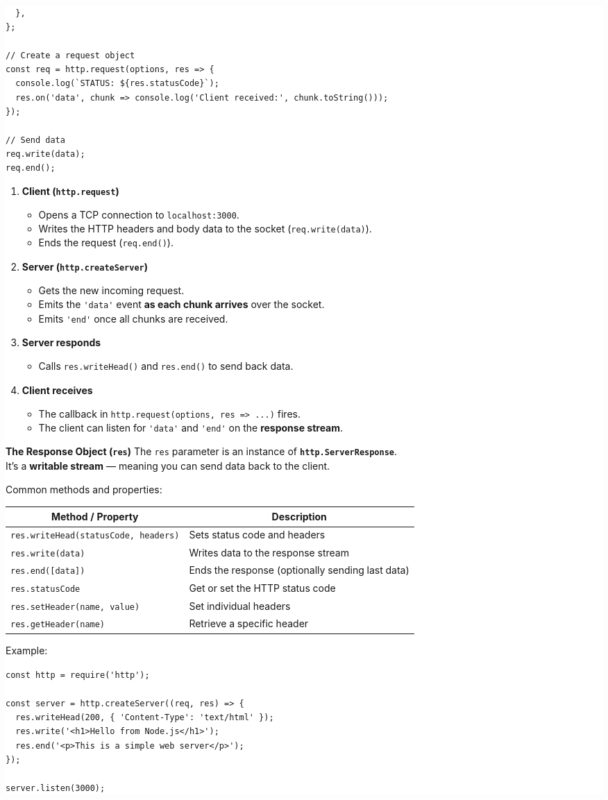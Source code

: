 ```
  },
};

// Create a request object
const req = http.request(options, res => {
  console.log(`STATUS: ${res.statusCode}`);
  res.on('data', chunk => console.log('Client received:', chunk.toString()));
});

// Send data
req.write(data);
req.end();
```
1.  **Client (`http.request`)**
    - Opens a TCP connection to `localhost:3000`.
    - Writes the HTTP headers and body data to the socket (`req.write(data)`).
    - Ends the request (`req.end()`).

2. **Server (`http.createServer`)**
    - Gets the new incoming request.
    - Emits the `'data'` event **as each chunk arrives** over the socket.
    - Emits `'end'` once all chunks are received.

3. **Server responds**
    - Calls `res.writeHead()` and `res.end()` to send back data.

4. **Client receives**
    - The callback in `http.request(options, res => ...)` fires.
    - The client can listen for `'data'` and `'end'` on the **response stream**.


**The Response Object (`res`)**
The `res` parameter is an instance of **`http.ServerResponse`**.  
It’s a **writable stream** — meaning you can send data back to the client.

Common methods and properties:

|Method / Property|Description|
|---|---|
|`res.writeHead(statusCode, headers)`|Sets status code and headers|
|`res.write(data)`|Writes data to the response stream|
|`res.end([data])`|Ends the response (optionally sending last data)|
|`res.statusCode`|Get or set the HTTP status code|
|`res.setHeader(name, value)`|Set individual headers|
|`res.getHeader(name)`|Retrieve a specific header|

Example:
```
const http = require('http');

const server = http.createServer((req, res) => {
  res.writeHead(200, { 'Content-Type': 'text/html' });
  res.write('<h1>Hello from Node.js</h1>');
  res.end('<p>This is a simple web server</p>');
});

server.listen(3000);
```
